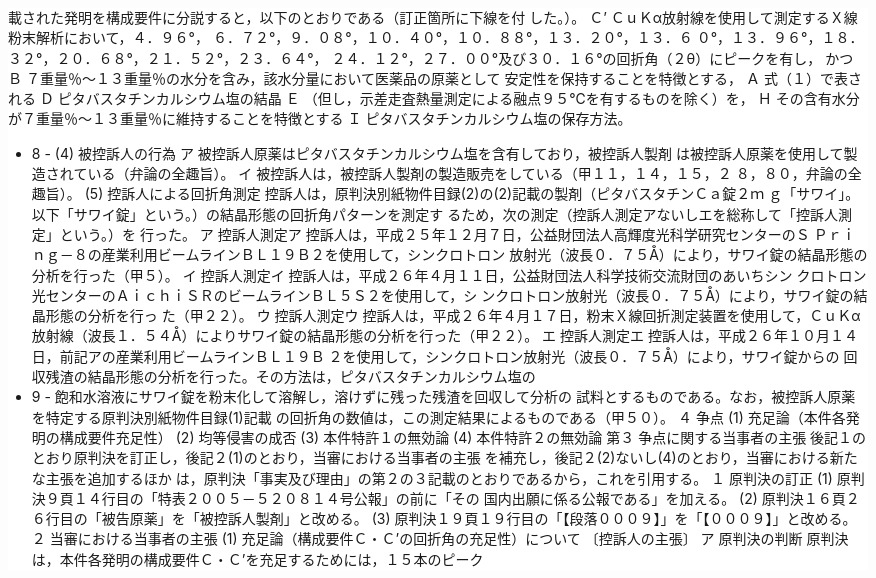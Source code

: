 載された発明を構成要件に分説すると，以下のとおりである（訂正箇所に下線を付
した。）。 
 Ｃ’ ＣｕＫα放射線を使用して測定するＸ線粉末解析において，４．９６°，
６．７２°，９．０８°，１０．４０°，１０．８８°，１３．２０°，１３．６
０°，１３．９６°，１８．３２°，２０．６８°，２１．５２°，２３．６４°，
２４．１２°，２７．００°及び３０．１６°の回折角（２θ）にピークを有し，
かつ 
 Ｂ ７重量％～１３重量％の水分を含み，該水分量において医薬品の原薬として
安定性を保持することを特徴とする， 
 Ａ 式（１）で表される 
 Ｄ ピタバスタチンカルシウム塩の結晶 
 Ｅ （但し，示差走査熱量測定による融点９５℃を有するものを除く）を， 
 Ｈ その含有水分が７重量％～１３重量％に維持することを特徴とする 
 Ｉ ピタバスタチンカルシウム塩の保存方法。 
- 8 - 
 (4) 被控訴人の行為 
 ア 被控訴人原薬はピタバスタチンカルシウム塩を含有しており，被控訴人製剤
は被控訴人原薬を使用して製造されている（弁論の全趣旨）。 
 イ 被控訴人は，被控訴人製剤の製造販売をしている（甲１１，１４，１５，２
８，８０，弁論の全趣旨）。 
 (5) 控訴人による回折角測定 
 控訴人は，原判決別紙物件目録(2)の(2)記載の製剤（ピタバスタチンＣａ錠２ｍ
ｇ「サワイ」。以下「サワイ錠」という。）の結晶形態の回折角パターンを測定す
るため，次の測定（控訴人測定アないしエを総称して「控訴人測定」という。）を
行った。 
 ア 控訴人測定ア 
 控訴人は，平成２５年１２月７日，公益財団法人高輝度光科学研究センターのＳ
Ｐｒｉｎｇ－８の産業利用ビームラインＢＬ１９Ｂ２を使用して，シンクロトロン
放射光（波長０．７５Å）により，サワイ錠の結晶形態の分析を行った（甲５）。 
 イ 控訴人測定イ 
 控訴人は，平成２６年４月１１日，公益財団法人科学技術交流財団のあいちシン
クロトロン光センターのＡｉｃｈｉＳＲのビームラインＢＬ５Ｓ２を使用して，シ
ンクロトロン放射光（波長０．７５Å）により，サワイ錠の結晶形態の分析を行っ
た（甲２２）。 
 ウ 控訴人測定ウ 
 控訴人は，平成２６年４月１７日，粉末Ｘ線回折測定装置を使用して，ＣｕＫα
放射線（波長１．５４Å）によりサワイ錠の結晶形態の分析を行った（甲２２）。 
 エ 控訴人測定エ 
 控訴人は，平成２６年１０月１４日，前記アの産業利用ビームラインＢＬ１９Ｂ
２を使用して，シンクロトロン放射光（波長０．７５Å）により，サワイ錠からの
回収残渣の結晶形態の分析を行った。その方法は，ピタバスタチンカルシウム塩の
- 9 - 
飽和水溶液にサワイ錠を粉末化して溶解し，溶けずに残った残渣を回収して分析の
試料とするものである。なお，被控訴人原薬を特定する原判決別紙物件目録(1)記載
の回折角の数値は，この測定結果によるものである（甲５０）。 
４ 争点 
(1) 充足論（本件各発明の構成要件充足性） 
(2) 均等侵害の成否 
(3) 本件特許１の無効論 
(4) 本件特許２の無効論 
第３ 争点に関する当事者の主張 
後記１のとおり原判決を訂正し，後記２(1)のとおり，当審における当事者の主張
を補充し，後記２(2)ないし(4)のとおり，当審における新たな主張を追加するほか
は，原判決「事実及び理由」の第２の３記載のとおりであるから，これを引用する。 
１ 原判決の訂正 
(1) 原判決９頁１４行目の「特表２００５－５２０８１４号公報」の前に「その
国内出願に係る公報である」を加える。 
(2) 原判決１６頁２６行目の「被告原薬」を「被控訴人製剤」と改める。 
(3) 原判決１９頁１９行目の「【段落０００９】」を「【０００９】」と改める。 
２ 当審における当事者の主張 
(1) 充足論（構成要件Ｃ・Ｃ’の回折角の充足性）について 
〔控訴人の主張〕 
ア 原判決の判断 
原判決は，本件各発明の構成要件Ｃ・Ｃ’を充足するためには，１５本のピーク